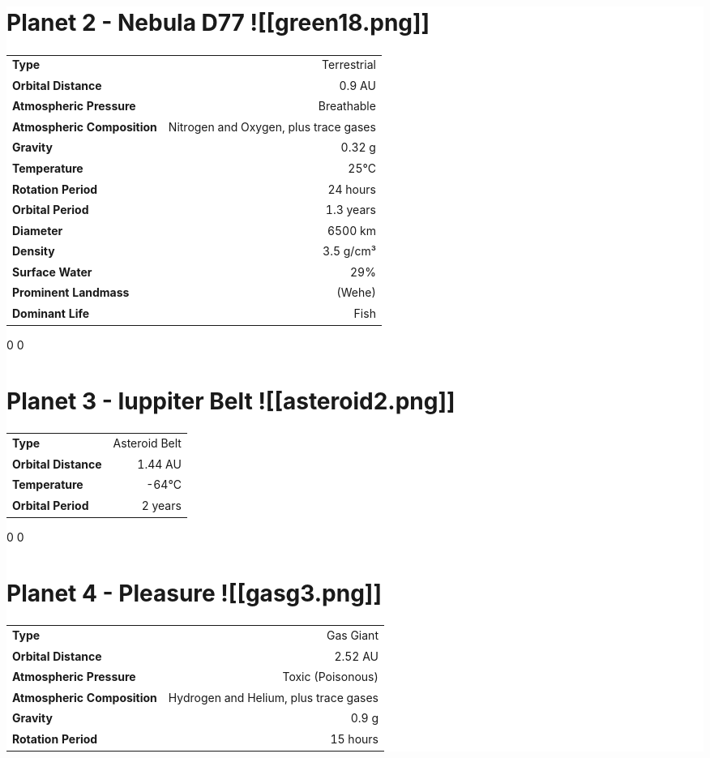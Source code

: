 # Planet 2 - Nebula D77 ![[green18.png]]
|                             |                           |
| --------------------------- | -------------------------:|
| **Type**                    |             Terrestrial |
| **Orbital Distance**        |   0.9 AU |
| **Atmospheric Pressure**    |       Breathable |
| **Atmospheric Composition** |      Nitrogen and Oxygen, plus trace gases |
| **Gravity**                 |        0.32 g |
| **Temperature**             |    25°C |
| **Rotation Period**         |  24 hours |
| **Orbital Period** | 1.3 years |
| **Diameter**                |      6500 km | 
| **Density**                 |    3.5 g/cm³ |
| **Surface Water**           |           29% | 
| **Prominent Landmass**      |         (Wehe) | 
| **Dominant Life**           |         Fish |



0
0



# Planet 3 - Iuppiter Belt ![[asteroid2.png]]
|                             |                           |
| --------------------------- | -------------------------:|
| **Type**                    |             Asteroid Belt |
| **Orbital Distance**        |   1.44 AU |
| **Temperature**             |    -64°C |
| **Orbital Period** | 2 years |



0
0



# Planet 4 - Pleasure ![[gasg3.png]]
|                             |                           |
| --------------------------- | -------------------------:|
| **Type**                    |             Gas Giant |
| **Orbital Distance**        |   2.52 AU |
| **Atmospheric Pressure**    |       Toxic (Poisonous) |
| **Atmospheric Composition** |      Hydrogen and Helium, plus trace gases |
| **Gravity**                 |        0.9 g |
| **Rotation Period**         |  15 hours |